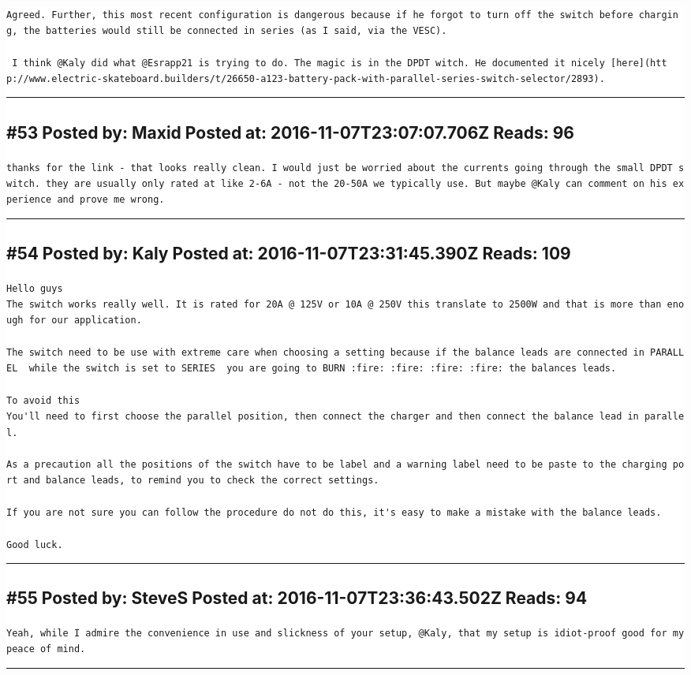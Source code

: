 ```
Agreed. Further, this most recent configuration is dangerous because if he forgot to turn off the switch before charging, the batteries would still be connected in series (as I said, via the VESC).

 I think @Kaly did what @Esrapp21 is trying to do. The magic is in the DPDT witch. He documented it nicely [here](http://www.electric-skateboard.builders/t/26650-a123-battery-pack-with-parallel-series-switch-selector/2893).
```

---
## \#53 Posted by: Maxid Posted at: 2016-11-07T23:07:07.706Z Reads: 96

```
thanks for the link - that looks really clean. I would just be worried about the currents going through the small DPDT switch. they are usually only rated at like 2-6A - not the 20-50A we typically use. But maybe @Kaly can comment on his experience and prove me wrong.
```

---
## \#54 Posted by: Kaly Posted at: 2016-11-07T23:31:45.390Z Reads: 109

```
Hello guys 
The switch works really well. It is rated for 20A @ 125V or 10A @ 250V this translate to 2500W and that is more than enough for our application. 

The switch need to be use with extreme care when choosing a setting because if the balance leads are connected in PARALLEL  while the switch is set to SERIES  you are going to BURN :fire: :fire: :fire: :fire: the balances leads. 

To avoid this 
You'll need to first choose the parallel position, then connect the charger and then connect the balance lead in parallel. 

As a precaution all the positions of the switch have to be label and a warning label need to be paste to the charging port and balance leads, to remind you to check the correct settings. 

If you are not sure you can follow the procedure do not do this, it's easy to make a mistake with the balance leads. 

Good luck.
```

---
## \#55 Posted by: SteveS Posted at: 2016-11-07T23:36:43.502Z Reads: 94

```
Yeah, while I admire the convenience in use and slickness of your setup, @Kaly, that my setup is idiot-proof good for my peace of mind.
```

---